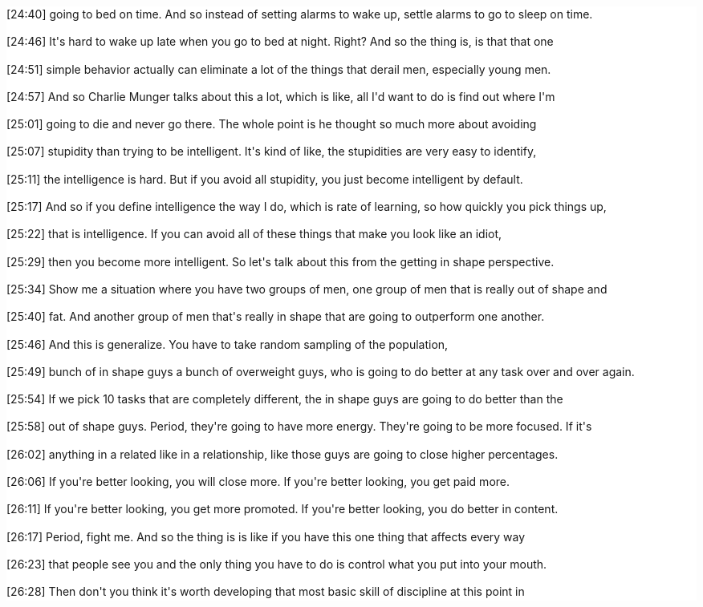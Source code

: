 [24:40] going to bed on time. And so instead of setting alarms to wake up, settle alarms to go to sleep on time.

[24:46] It's hard to wake up late when you go to bed at night. Right? And so the thing is, is that that one

[24:51] simple behavior actually can eliminate a lot of the things that derail men, especially young men.

[24:57] And so Charlie Munger talks about this a lot, which is like, all I'd want to do is find out where I'm

[25:01] going to die and never go there. The whole point is he thought so much more about avoiding

[25:07] stupidity than trying to be intelligent. It's kind of like, the stupidities are very easy to identify,

[25:11] the intelligence is hard. But if you avoid all stupidity, you just become intelligent by default.

[25:17] And so if you define intelligence the way I do, which is rate of learning, so how quickly you pick things up,

[25:22] that is intelligence. If you can avoid all of these things that make you look like an idiot,

[25:29] then you become more intelligent. So let's talk about this from the getting in shape perspective.

[25:34] Show me a situation where you have two groups of men, one group of men that is really out of shape and

[25:40] fat. And another group of men that's really in shape that are going to outperform one another.

[25:46] And this is generalize. You have to take random sampling of the population,

[25:49] bunch of in shape guys a bunch of overweight guys, who is going to do better at any task over and over again.

[25:54] If we pick 10 tasks that are completely different, the in shape guys are going to do better than the

[25:58] out of shape guys. Period, they're going to have more energy. They're going to be more focused. If it's

[26:02] anything in a related like in a relationship, like those guys are going to close higher percentages.

[26:06] If you're better looking, you will close more. If you're better looking, you get paid more.

[26:11] If you're better looking, you get more promoted. If you're better looking, you do better in content.

[26:17] Period, fight me. And so the thing is is like if you have this one thing that affects every way

[26:23] that people see you and the only thing you have to do is control what you put into your mouth.

[26:28] Then don't you think it's worth developing that most basic skill of discipline at this point in
